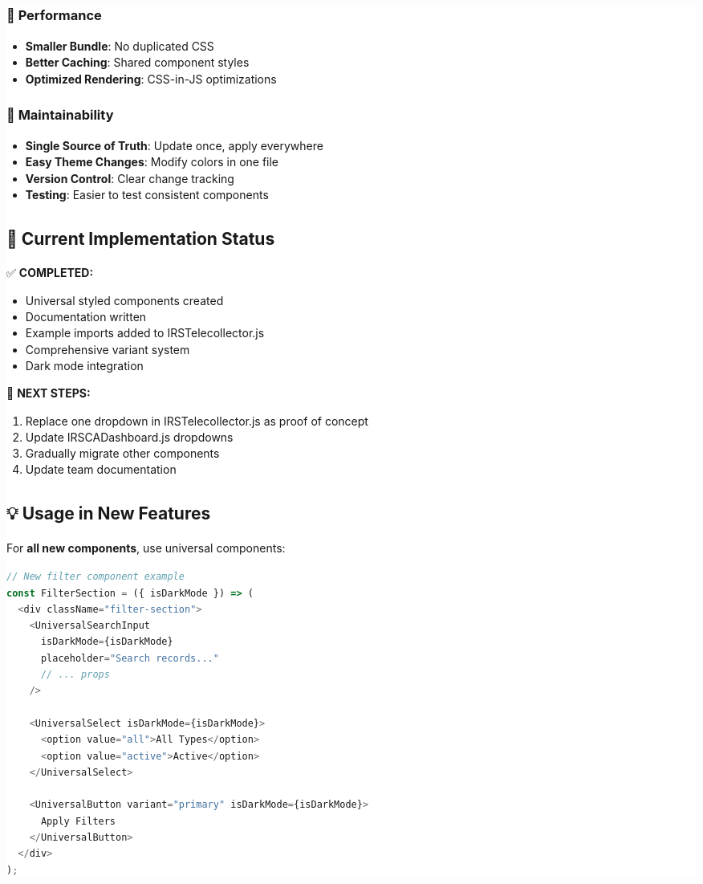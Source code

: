 ### 🚀 **Performance**
- **Smaller Bundle**: No duplicated CSS
- **Better Caching**: Shared component styles
- **Optimized Rendering**: CSS-in-JS optimizations

### 🔧 **Maintainability**
- **Single Source of Truth**: Update once, apply everywhere
- **Easy Theme Changes**: Modify colors in one file
- **Version Control**: Clear change tracking
- **Testing**: Easier to test consistent components

## 🎯 **Current Implementation Status**

✅ **COMPLETED:**
- Universal styled components created
- Documentation written
- Example imports added to IRSTelecollector.js
- Comprehensive variant system
- Dark mode integration

🔄 **NEXT STEPS:**
1. Replace one dropdown in IRSTelecollector.js as proof of concept
2. Update IRSCADashboard.js dropdowns  
3. Gradually migrate other components
4. Update team documentation

## 💡 **Usage in New Features**

For **all new components**, use universal components:

```javascript
// New filter component example
const FilterSection = ({ isDarkMode }) => (
  <div className="filter-section">
    <UniversalSearchInput
      isDarkMode={isDarkMode}
      placeholder="Search records..."
      // ... props
    />
    
    <UniversalSelect isDarkMode={isDarkMode}>
      <option value="all">All Types</option>
      <option value="active">Active</option>
    </UniversalSelect>
    
    <UniversalButton variant="primary" isDarkMode={isDarkMode}>
      Apply Filters
    </UniversalButton>
  </div>
);
```
